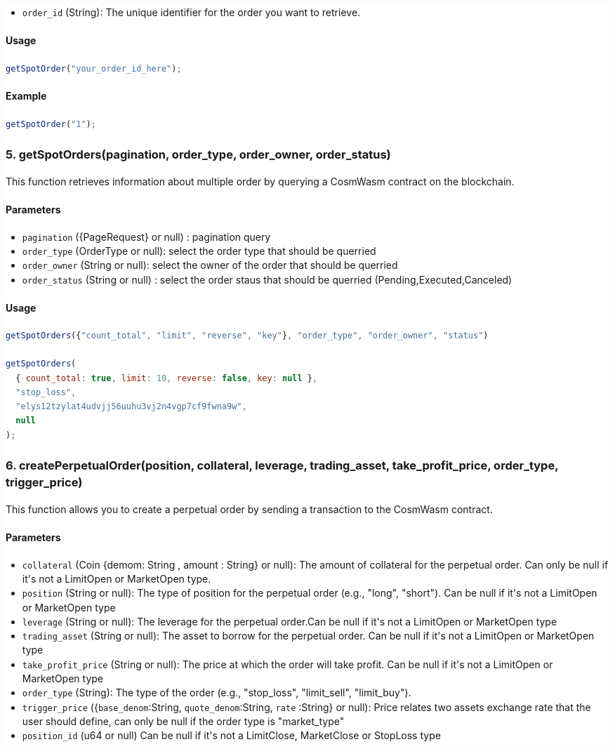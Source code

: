 - `order_id` (String): The unique identifier for the order you want to retrieve.

#### Usage

```javascript
getSpotOrder("your_order_id_here");
```

#### Example

```js
getSpotOrder("1");
```

### 5. getSpotOrders(pagination, order_type, order_owner, order_status)

This function retrieves information about multiple order by querying a CosmWasm contract on the blockchain.

#### Parameters

- `pagination` ({PageRequest} or null) : pagination query
- `order_type` (OrderType or null): select the order type that should be querried
- `order_owner` (String or null): select the owner of the order that should be querried
- `order_status` (String or null) : select the order staus that should be querried (Pending,Executed,Canceled)

#### Usage

```javascript
getSpotOrders({"count_total", "limit", "reverse", "key"}, "order_type", "order_owner", "status")
```

####

```js
getSpotOrders(
  { count_total: true, limit: 10, reverse: false, key: null },
  "stop_loss",
  "elys12tzylat4udvjj56uuhu3vj2n4vgp7cf9fwna9w",
  null
);
```

### 6. createPerpetualOrder(position, collateral, leverage, trading_asset, take_profit_price, order_type, trigger_price)

This function allows you to create a perpetual order by sending a transaction to the CosmWasm contract.

#### Parameters

- `collateral` (Coin {demom: String , amount : String} or null): The amount of collateral for the perpetual order. Can only be null if it's not a LimitOpen or MarketOpen type.
- `position` (String or null): The type of position for the perpetual order (e.g., "long", "short"). Can be null if it's not a LimitOpen or MarketOpen type
- `leverage` (String or null): The leverage for the perpetual order.Can be null if it's not a LimitOpen or MarketOpen type
- `trading_asset` (String or null): The asset to borrow for the perpetual order. Can be null if it's not a LimitOpen or MarketOpen type
- `take_profit_price` (String or null): The price at which the order will take profit. Can be null if it's not a LimitOpen or MarketOpen type
- `order_type` (String): The type of the order (e.g., "stop_loss", "limit_sell", "limit_buy").
- `trigger_price` ({`base_denom`:String, `quote_denom`:String, `rate` :String} or null): Price relates two assets exchange rate that the user should define, can only be null if the order type is "market_type"
- `position_id` (u64 or null) Can be null if it's not a LimitClose, MarketClose or StopLoss type